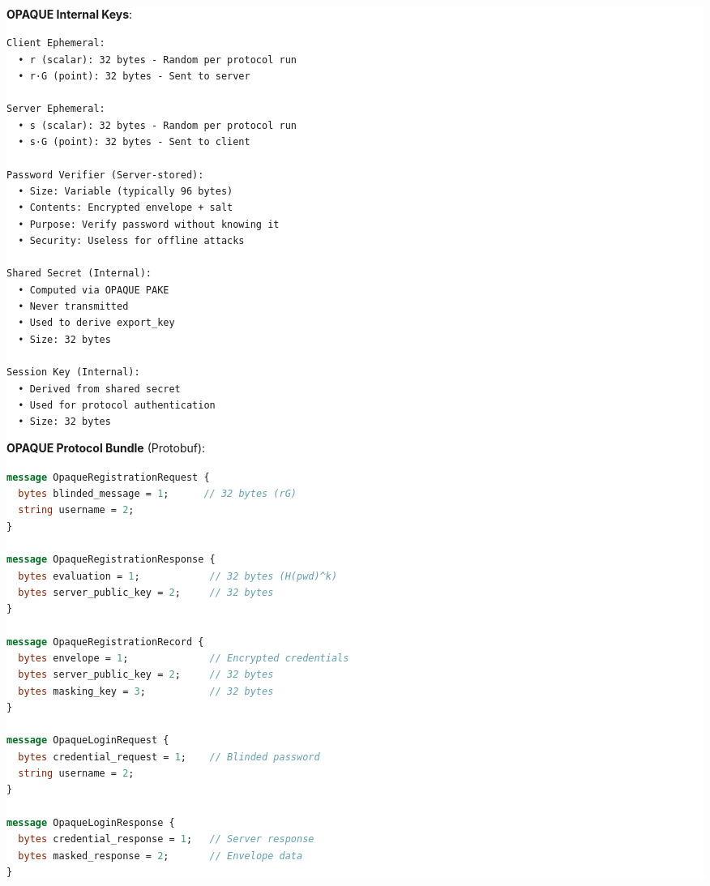 **OPAQUE Internal Keys**:
```
Client Ephemeral:
  • r (scalar): 32 bytes - Random per protocol run
  • r·G (point): 32 bytes - Sent to server

Server Ephemeral:
  • s (scalar): 32 bytes - Random per protocol run
  • s·G (point): 32 bytes - Sent to client

Password Verifier (Server-stored):
  • Size: Variable (typically 96 bytes)
  • Contents: Encrypted envelope + salt
  • Purpose: Verify password without knowing it
  • Security: Useless for offline attacks

Shared Secret (Internal):
  • Computed via OPAQUE PAKE
  • Never transmitted
  • Used to derive export_key
  • Size: 32 bytes

Session Key (Internal):
  • Derived from shared secret
  • Used for protocol authentication
  • Size: 32 bytes
```

**OPAQUE Protocol Bundle** (Protobuf):
```protobuf
message OpaqueRegistrationRequest {
  bytes blinded_message = 1;      // 32 bytes (rG)
  string username = 2;
}

message OpaqueRegistrationResponse {
  bytes evaluation = 1;            // 32 bytes (H(pwd)^k)
  bytes server_public_key = 2;     // 32 bytes
}

message OpaqueRegistrationRecord {
  bytes envelope = 1;              // Encrypted credentials
  bytes server_public_key = 2;     // 32 bytes
  bytes masking_key = 3;           // 32 bytes
}

message OpaqueLoginRequest {
  bytes credential_request = 1;    // Blinded password
  string username = 2;
}

message OpaqueLoginResponse {
  bytes credential_response = 1;   // Server response
  bytes masked_response = 2;       // Envelope data
}
```
